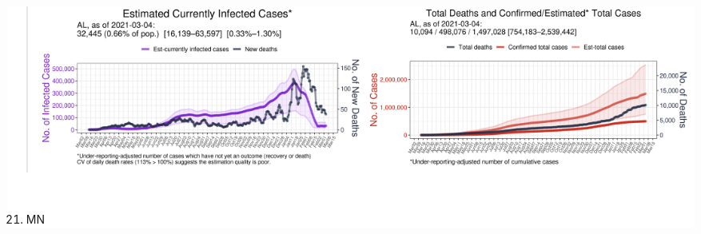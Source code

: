 > <img src="/output/states_current/AL_estInfections.png" width="49.5%"/> <img src="/output/states_current/AL_estTotalCases.png" width="49.5%"/> 

 <p>&nbsp;</p> 

21. MN <p>